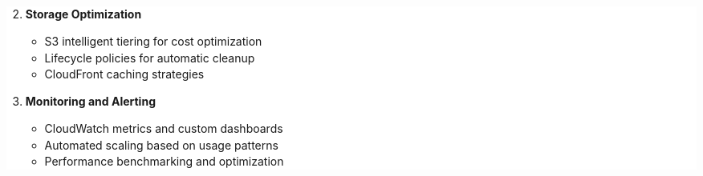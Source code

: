 2. **Storage Optimization**
   - S3 intelligent tiering for cost optimization
   - Lifecycle policies for automatic cleanup
   - CloudFront caching strategies

3. **Monitoring and Alerting**
   - CloudWatch metrics and custom dashboards
   - Automated scaling based on usage patterns
   - Performance benchmarking and optimization
